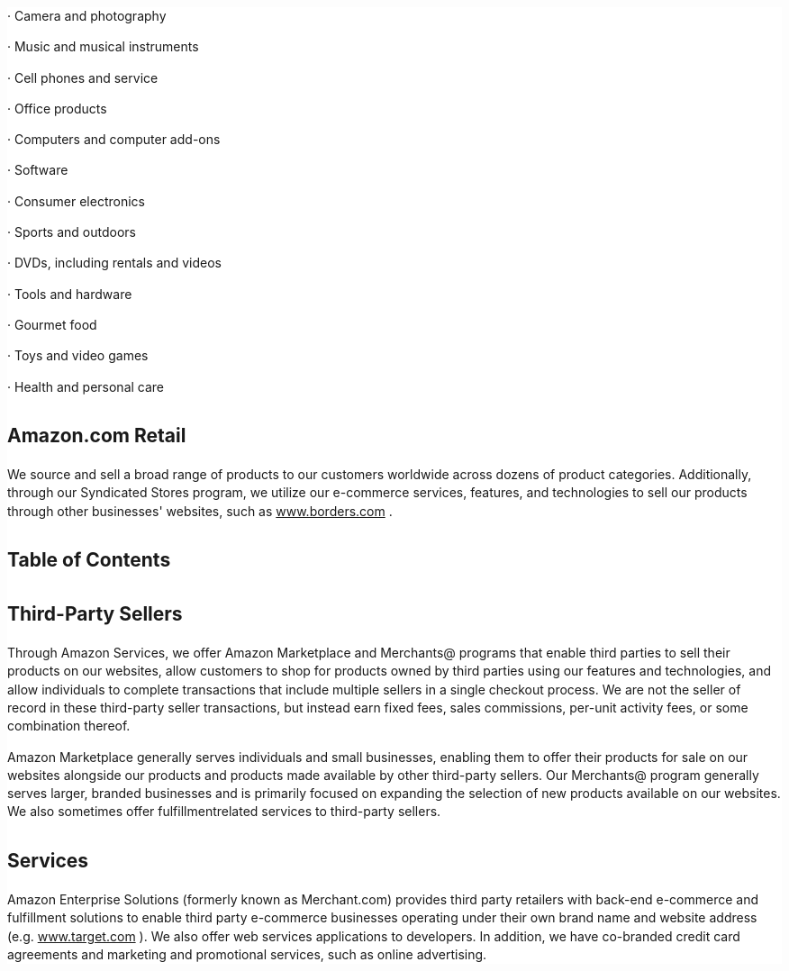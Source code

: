 · Camera and photography

· Music and musical instruments

· Cell phones and service

· Office products

· Computers and computer add-ons

· Software

· Consumer electronics

· Sports and outdoors

· DVDs, including rentals and videos

· Tools and hardware

· Gourmet food

· Toys and video games

· Health and personal care

## Amazon.com Retail

We source and sell a broad range of products to our customers worldwide across dozens of product categories. Additionally, through our Syndicated Stores program, we utilize our e-commerce services, features, and technologies to sell our products through other businesses' websites, such as www.borders.com .

## Table of Contents

## Third-Party Sellers

Through Amazon Services, we offer Amazon Marketplace and Merchants@ programs that enable third parties to sell their products on our websites, allow customers to shop for products owned by third parties using our features and technologies, and allow individuals to complete transactions that include multiple sellers in a single checkout process. We are not the seller of record in these third-party seller transactions, but instead earn fixed fees, sales commissions, per-unit activity fees, or some combination thereof.

Amazon Marketplace generally serves individuals and small businesses, enabling them to offer their products for sale on our websites alongside our products and products made available by other third-party sellers. Our Merchants@ program generally serves larger, branded businesses and is primarily focused on expanding the selection of new products available on our websites. We also sometimes offer fulfillmentrelated services to third-party sellers.

## Services

Amazon Enterprise Solutions (formerly known as Merchant.com) provides third party retailers with back-end e-commerce and fulfillment solutions to enable third party e-commerce businesses operating under their own brand name and website address (e.g. www.target.com ). We also offer web services applications to developers. In addition, we have co-branded credit card agreements and marketing and promotional services, such as online advertising.
